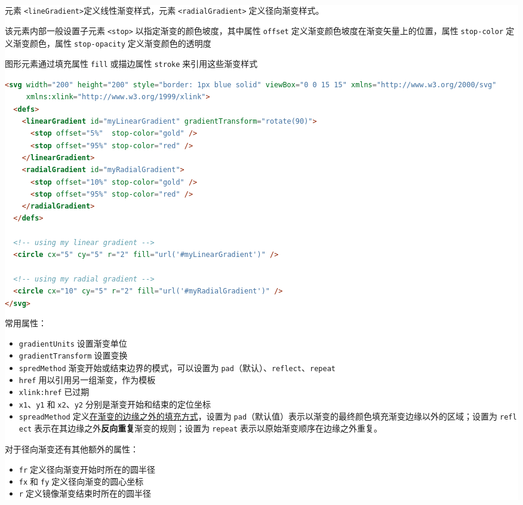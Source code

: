 元素 `<lineGradient>`定义线性渐变样式，元素 `<radialGradient>` 定义径向渐变样式。

该元素内部一般设置子元素 `<stop>` 以指定渐变的颜色坡度，其中属性 `offset` 定义渐变颜色坡度在渐变矢量上的位置，属性 `stop-color` 定义渐变颜色，属性 `stop-opacity` 定义渐变颜色的透明度

图形元素通过填充属性 `fill` 或描边属性 `stroke` 来引用这些渐变样式

```html
<svg width="200" height="200" style="border: 1px blue solid" viewBox="0 0 15 15" xmlns="http://www.w3.org/2000/svg"
     xmlns:xlink="http://www.w3.org/1999/xlink">
  <defs>
    <linearGradient id="myLinearGradient" gradientTransform="rotate(90)">
      <stop offset="5%"  stop-color="gold" />
      <stop offset="95%" stop-color="red" />
    </linearGradient>
    <radialGradient id="myRadialGradient">
      <stop offset="10%" stop-color="gold" />
      <stop offset="95%" stop-color="red" />
    </radialGradient>
  </defs>

  <!-- using my linear gradient -->
  <circle cx="5" cy="5" r="2" fill="url('#myLinearGradient')" />

  <!-- using my radial gradient -->
  <circle cx="10" cy="5" r="2" fill="url('#myRadialGradient')" />
</svg>
```

<iframe height="300" style="width: 100%;" scrolling="no" title="Untitled" src="https://codepen.io/benbinbin/embed/qBXjPVm?default-tab=result" frameborder="no" loading="lazy" allowtransparency="true" allowfullscreen="true">
  See the Pen <a href="https://codepen.io/benbinbin/pen/qBXjPVm">
  Untitled</a> by Benbinbin (<a href="https://codepen.io/benbinbin">@benbinbin</a>)
  on <a href="https://codepen.io">CodePen</a>.
</iframe>

常用属性：

* `gradientUnits` 设置渐变单位
* `gradientTransform` 设置变换
* `spredMethod` 渐变开始或结束边界的模式，可以设置为 `pad`（默认）、`reflect`、`repeat`
* `href` 用以引用另一组渐变，作为模板
* `xlink:href` 已过期
* `x1`、`y1` 和 `x2`、`y2` 分别是渐变开始和结束的定位坐标
* `spreadMethod` 定义[在渐变的边缘之外的填充方式](https://developer.mozilla.org/en-US/docs/Web/SVG/Attribute/spreadMethod)，设置为 `pad`（默认值）表示以渐变的最终颜色填充渐变边缘以外的区域；设置为 `reflect` 表示在其边缘之外**反向重复**渐变的规则；设置为 `repeat` 表示以原始渐变顺序在边缘之外重复。

对于径向渐变还有其他额外的属性：

* `fr` 定义径向渐变开始时所在的圆半径
* `fx` 和 `fy` 定义径向渐变的圆心坐标
* `r` 定义镜像渐变结束时所在的圆半径
